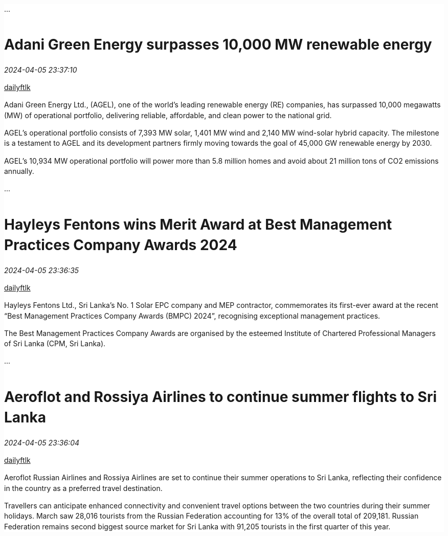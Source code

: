...



# Adani Green Energy surpasses 10,000 MW renewable energy

*2024-04-05 23:37:10*

[dailyftlk](https://www.ft.lk/business/Adani-Green-Energy-surpasses-10-000-MW-renewable-energy/34-760383)

Adani Green Energy Ltd., (AGEL), one of the world’s leading renewable energy (RE) companies, has surpassed 10,000 megawatts (MW) of operational portfolio, delivering reliable, affordable, and clean power to the national grid.

AGEL’s operational portfolio consists of 7,393 MW solar, 1,401 MW wind and 2,140 MW wind-solar hybrid capacity. The milestone is a testament to AGEL and its development partners firmly moving towards the goal of 45,000 GW renewable energy by 2030.

AGEL’s 10,934 MW operational portfolio will power more than 5.8 million homes and avoid about 21 million tons of CO2 emissions annually.

...



# Hayleys Fentons wins Merit Award at Best Management Practices Company Awards 2024

*2024-04-05 23:36:35*

[dailyftlk](https://www.ft.lk/business/Hayleys-Fentons-wins-Merit-Award-at-Best-Management-Practices-Company-Awards-2024/34-760382)

Hayleys Fentons Ltd., Sri Lanka’s No. 1 Solar EPC company and MEP contractor, commemorates its first-ever award at the recent “Best Management Practices Company Awards (BMPC) 2024”, recognising exceptional management practices.

The Best Management Practices Company Awards are organised by the esteemed Institute of Chartered Professional Managers of Sri Lanka (CPM, Sri Lanka).

...



# Aeroflot and Rossiya Airlines to continue summer flights to Sri Lanka

*2024-04-05 23:36:04*

[dailyftlk](https://www.ft.lk/business/Aeroflot-and-Rossiya-Airlines-to-continue-summer-flights-to-Sri-Lanka/34-760381)

Aeroflot Russian Airlines and Rossiya Airlines are set to continue their summer operations to Sri Lanka, reflecting their confidence in the country as a preferred travel destination.

Travellers can anticipate enhanced connectivity and convenient travel options between the two countries during their summer holidays. March saw 28,016 tourists from the Russian Federation accounting for 13% of the overall total of 209,181. Russian Federation remains second biggest source market for Sri Lanka with 91,205 tourists in the first quarter of this year.
